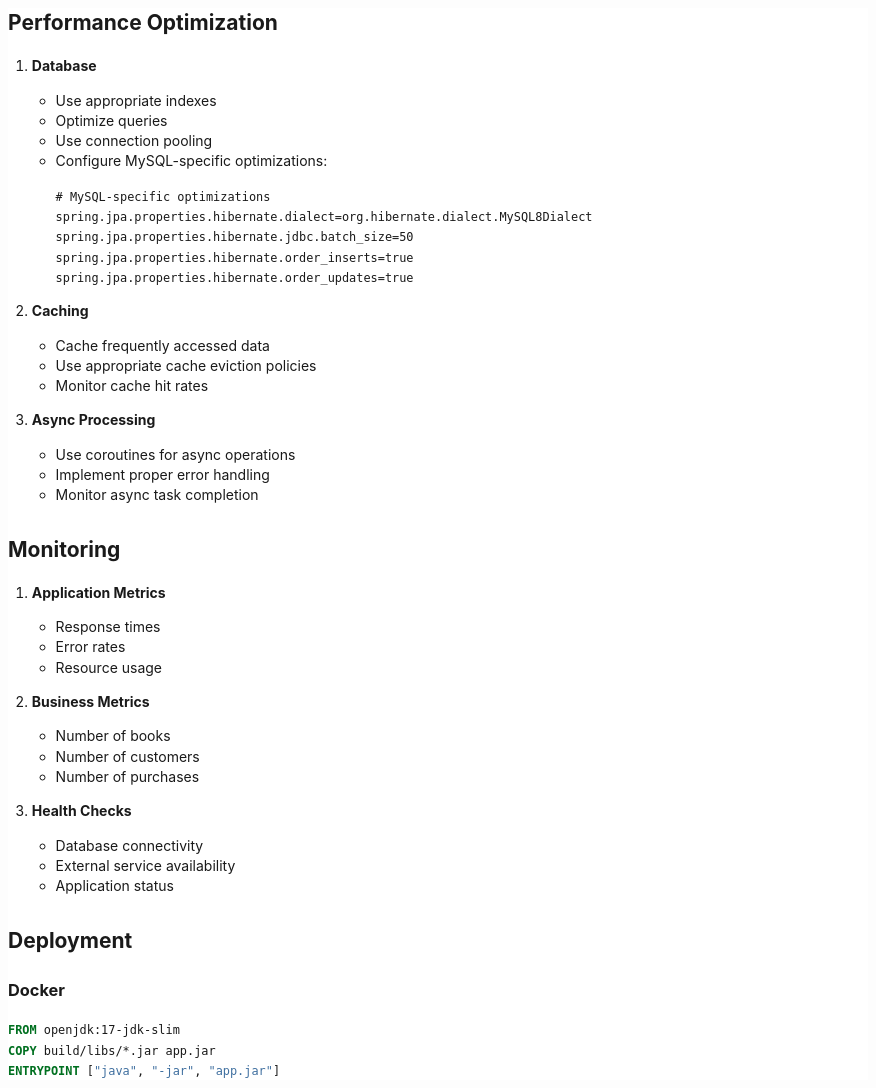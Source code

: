 ## Performance Optimization

1. **Database**
   - Use appropriate indexes
   - Optimize queries
   - Use connection pooling
   - Configure MySQL-specific optimizations:
     ```properties
     # MySQL-specific optimizations
     spring.jpa.properties.hibernate.dialect=org.hibernate.dialect.MySQL8Dialect
     spring.jpa.properties.hibernate.jdbc.batch_size=50
     spring.jpa.properties.hibernate.order_inserts=true
     spring.jpa.properties.hibernate.order_updates=true
     ```

2. **Caching**
   - Cache frequently accessed data
   - Use appropriate cache eviction policies
   - Monitor cache hit rates

3. **Async Processing**
   - Use coroutines for async operations
   - Implement proper error handling
   - Monitor async task completion

## Monitoring

1. **Application Metrics**
   - Response times
   - Error rates
   - Resource usage

2. **Business Metrics**
   - Number of books
   - Number of customers
   - Number of purchases

3. **Health Checks**
   - Database connectivity
   - External service availability
   - Application status

## Deployment

### Docker

```dockerfile
FROM openjdk:17-jdk-slim
COPY build/libs/*.jar app.jar
ENTRYPOINT ["java", "-jar", "app.jar"]
```
